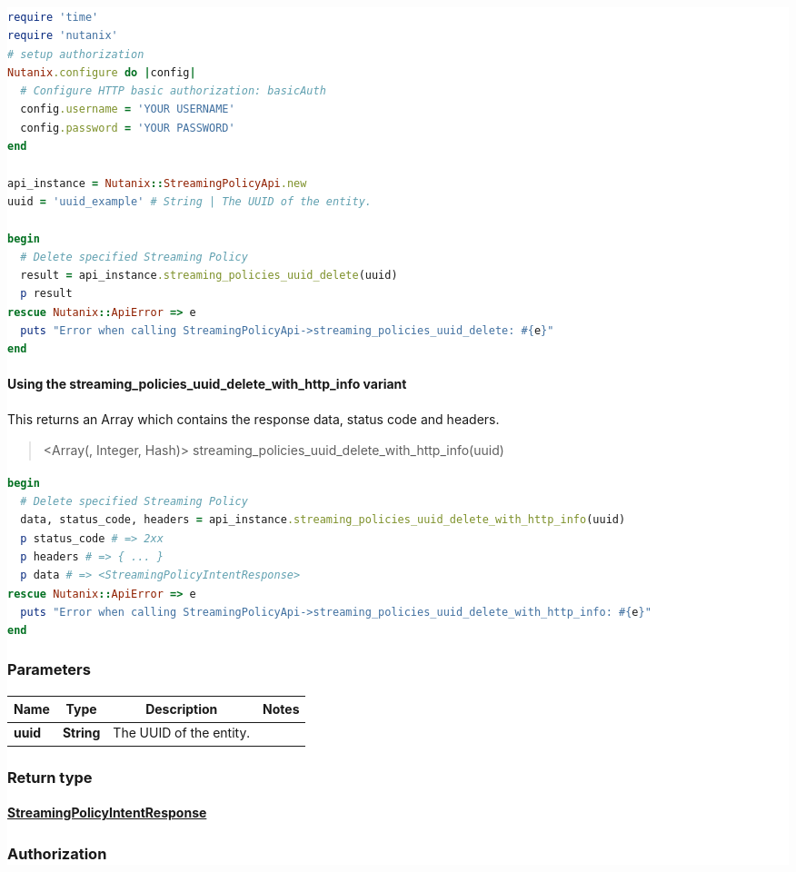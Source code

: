 ```ruby
require 'time'
require 'nutanix'
# setup authorization
Nutanix.configure do |config|
  # Configure HTTP basic authorization: basicAuth
  config.username = 'YOUR USERNAME'
  config.password = 'YOUR PASSWORD'
end

api_instance = Nutanix::StreamingPolicyApi.new
uuid = 'uuid_example' # String | The UUID of the entity.

begin
  # Delete specified Streaming Policy
  result = api_instance.streaming_policies_uuid_delete(uuid)
  p result
rescue Nutanix::ApiError => e
  puts "Error when calling StreamingPolicyApi->streaming_policies_uuid_delete: #{e}"
end
```

#### Using the streaming_policies_uuid_delete_with_http_info variant

This returns an Array which contains the response data, status code and headers.

> <Array(<StreamingPolicyIntentResponse>, Integer, Hash)> streaming_policies_uuid_delete_with_http_info(uuid)

```ruby
begin
  # Delete specified Streaming Policy
  data, status_code, headers = api_instance.streaming_policies_uuid_delete_with_http_info(uuid)
  p status_code # => 2xx
  p headers # => { ... }
  p data # => <StreamingPolicyIntentResponse>
rescue Nutanix::ApiError => e
  puts "Error when calling StreamingPolicyApi->streaming_policies_uuid_delete_with_http_info: #{e}"
end
```

### Parameters

| Name | Type | Description | Notes |
| ---- | ---- | ----------- | ----- |
| **uuid** | **String** | The UUID of the entity. |  |

### Return type

[**StreamingPolicyIntentResponse**](StreamingPolicyIntentResponse.md)

### Authorization
